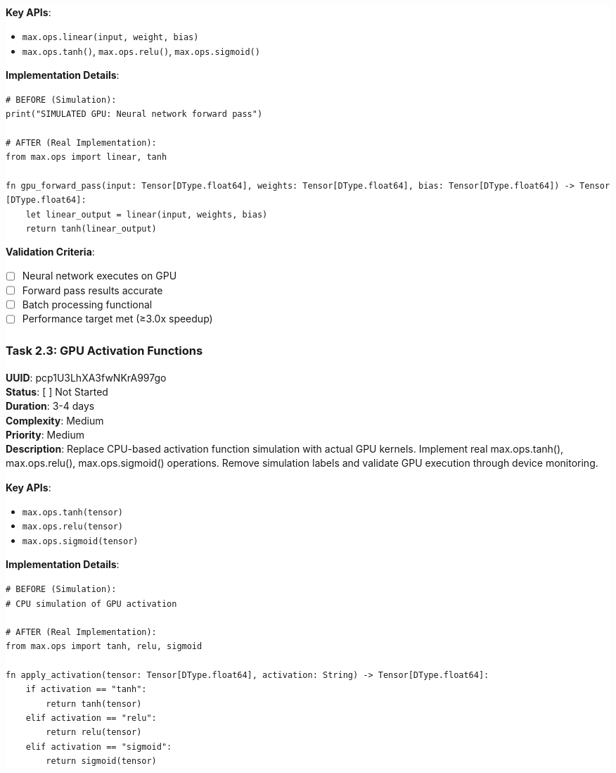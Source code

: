 **Key APIs**:
- `max.ops.linear(input, weight, bias)`
- `max.ops.tanh()`, `max.ops.relu()`, `max.ops.sigmoid()`

**Implementation Details**:
```mojo
# BEFORE (Simulation):
print("SIMULATED GPU: Neural network forward pass")

# AFTER (Real Implementation):
from max.ops import linear, tanh

fn gpu_forward_pass(input: Tensor[DType.float64], weights: Tensor[DType.float64], bias: Tensor[DType.float64]) -> Tensor[DType.float64]:
    let linear_output = linear(input, weights, bias)
    return tanh(linear_output)
```

**Validation Criteria**:
- [ ] Neural network executes on GPU
- [ ] Forward pass results accurate
- [ ] Batch processing functional
- [ ] Performance target met (≥3.0x speedup)

### Task 2.3: GPU Activation Functions
**UUID**: pcp1U3LhXA3fwNKrA997go  
**Status**: [ ] Not Started  
**Duration**: 3-4 days  
**Complexity**: Medium  
**Priority**: Medium  
**Description**: Replace CPU-based activation function simulation with actual GPU kernels. Implement real max.ops.tanh(), max.ops.relu(), max.ops.sigmoid() operations. Remove simulation labels and validate GPU execution through device monitoring.

**Key APIs**:
- `max.ops.tanh(tensor)`
- `max.ops.relu(tensor)`
- `max.ops.sigmoid(tensor)`

**Implementation Details**:
```mojo
# BEFORE (Simulation):
# CPU simulation of GPU activation

# AFTER (Real Implementation):
from max.ops import tanh, relu, sigmoid

fn apply_activation(tensor: Tensor[DType.float64], activation: String) -> Tensor[DType.float64]:
    if activation == "tanh":
        return tanh(tensor)
    elif activation == "relu":
        return relu(tensor)
    elif activation == "sigmoid":
        return sigmoid(tensor)
```

